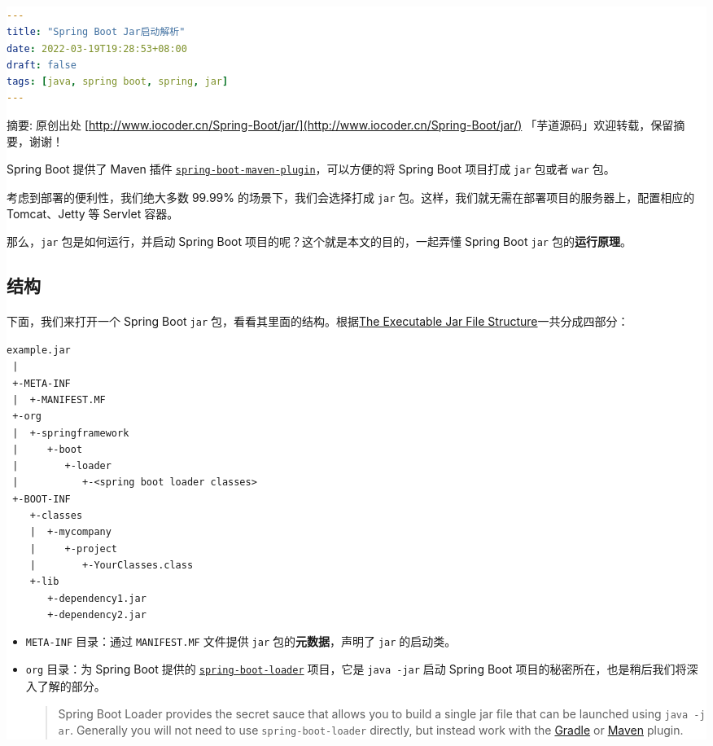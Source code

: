 ```yaml
---
title: "Spring Boot Jar启动解析"
date: 2022-03-19T19:28:53+08:00
draft: false
tags: [java, spring boot, spring, jar]
---
```


摘要: 原创出处 [http://www.iocoder.cn/Spring-Boot/jar/](http://www.iocoder.cn/Spring-Boot/jar/) 「芋道源码」欢迎转载，保留摘要，谢谢！

Spring Boot 提供了 Maven 插件 [`spring-boot-maven-plugin`](https://docs.spring.io/spring-boot/docs/current/reference/html/build-tool-plugins.html#build-tool-plugins-maven-plugin)，可以方便的将 Spring Boot 项目打成 `jar` 包或者 `war` 包。

考虑到部署的便利性，我们绝大多数 99.99% 的场景下，我们会选择打成 `jar` 包。这样，我们就无需在部署项目的服务器上，配置相应的 Tomcat、Jetty 等 Servlet 容器。

那么，`jar` 包是如何运行，并启动 Spring Boot 项目的呢？这个就是本文的目的，一起弄懂 Spring Boot `jar` 包的**运行原理**。

## 结构

下面，我们来打开一个 Spring Boot `jar` 包，看看其里面的结构。根据[The Executable Jar File Structure](https://docs.spring.io/spring-boot/docs/current/reference/html/executable-jar.html#appendix.executable-jar.nested-jars.jar-structure)一共分成四部分：

```
example.jar
 |
 +-META-INF
 |  +-MANIFEST.MF
 +-org
 |  +-springframework
 |     +-boot
 |        +-loader
 |           +-<spring boot loader classes>
 +-BOOT-INF
    +-classes
    |  +-mycompany
    |     +-project
    |        +-YourClasses.class
    +-lib
       +-dependency1.jar
       +-dependency2.jar
```

* `META-INF` 目录：通过 `MANIFEST.MF` 文件提供 `jar` 包的**元数据**，声明了 `jar` 的启动类。
* `org` 目录：为 Spring Boot 提供的 [`spring-boot-loader`](https://github.com/spring-projects/spring-boot/blob/main/spring-boot-project/spring-boot-tools/spring-boot-loader/) 项目，它是 `java -jar` 启动 Spring Boot 项目的秘密所在，也是稍后我们将深入了解的部分。

    > Spring Boot Loader provides the secret sauce that allows you to build a single jar file that can be launched using `java -jar`. Generally you will not need to use `spring-boot-loader` directly, but instead work with the [Gradle](https://github.com/spring-projects/spring-boot/blob/main/spring-boot-project/spring-boot-tools/spring-boot-gradle-plugin) or [Maven](https://github.com/spring-projects/spring-boot/blob/main/spring-boot-project/spring-boot-tools/spring-boot-maven-plugin) plugin.
